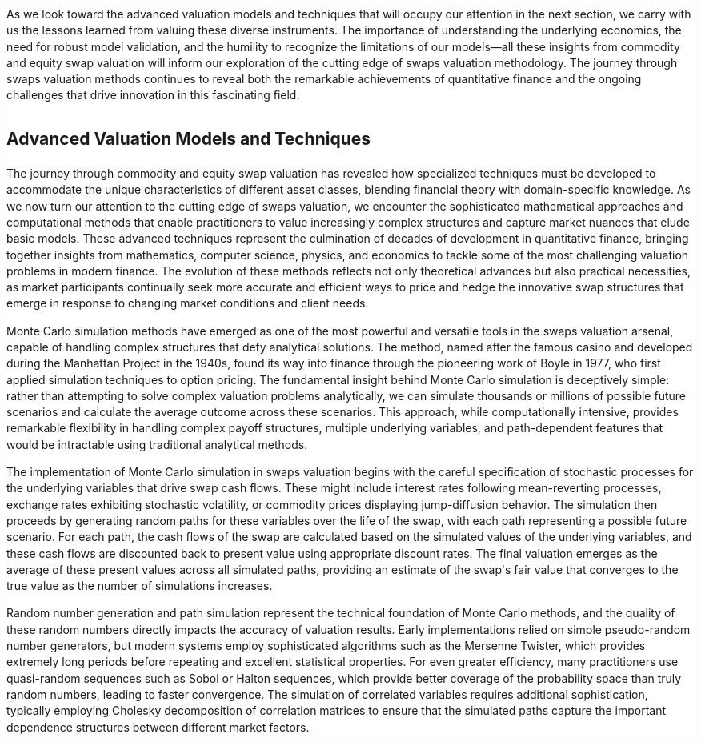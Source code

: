 As we look toward the advanced valuation models and techniques that will occupy our attention in the next section, we carry with us the lessons learned from valuing these diverse instruments. The importance of understanding the underlying economics, the need for robust model validation, and the humility to recognize the limitations of our models—all these insights from commodity and equity swap valuation will inform our exploration of the cutting edge of swaps valuation methodology. The journey through swaps valuation methods continues to reveal both the remarkable achievements of quantitative finance and the ongoing challenges that drive innovation in this fascinating field.

## Advanced Valuation Models and Techniques

The journey through commodity and equity swap valuation has revealed how specialized techniques must be developed to accommodate the unique characteristics of different asset classes, blending financial theory with domain-specific knowledge. As we now turn our attention to the cutting edge of swaps valuation, we encounter the sophisticated mathematical approaches and computational methods that enable practitioners to value increasingly complex structures and capture market nuances that elude basic models. These advanced techniques represent the culmination of decades of development in quantitative finance, bringing together insights from mathematics, computer science, physics, and economics to tackle some of the most challenging valuation problems in modern finance. The evolution of these methods reflects not only theoretical advances but also practical necessities, as market participants continually seek more accurate and efficient ways to price and hedge the innovative swap structures that emerge in response to changing market conditions and client needs.

Monte Carlo simulation methods have emerged as one of the most powerful and versatile tools in the swaps valuation arsenal, capable of handling complex structures that defy analytical solutions. The method, named after the famous casino and developed during the Manhattan Project in the 1940s, found its way into finance through the pioneering work of Boyle in 1977, who first applied simulation techniques to option pricing. The fundamental insight behind Monte Carlo simulation is deceptively simple: rather than attempting to solve complex valuation problems analytically, we can simulate thousands or millions of possible future scenarios and calculate the average outcome across these scenarios. This approach, while computationally intensive, provides remarkable flexibility in handling complex payoff structures, multiple underlying variables, and path-dependent features that would be intractable using traditional analytical methods.

The implementation of Monte Carlo simulation in swaps valuation begins with the careful specification of stochastic processes for the underlying variables that drive swap cash flows. These might include interest rates following mean-reverting processes, exchange rates exhibiting stochastic volatility, or commodity prices displaying jump-diffusion behavior. The simulation then proceeds by generating random paths for these variables over the life of the swap, with each path representing a possible future scenario. For each path, the cash flows of the swap are calculated based on the simulated values of the underlying variables, and these cash flows are discounted back to present value using appropriate discount rates. The final valuation emerges as the average of these present values across all simulated paths, providing an estimate of the swap's fair value that converges to the true value as the number of simulations increases.

Random number generation and path simulation represent the technical foundation of Monte Carlo methods, and the quality of these random numbers directly impacts the accuracy of valuation results. Early implementations relied on simple pseudo-random number generators, but modern systems employ sophisticated algorithms such as the Mersenne Twister, which provides extremely long periods before repeating and excellent statistical properties. For even greater efficiency, many practitioners use quasi-random sequences such as Sobol or Halton sequences, which provide better coverage of the probability space than truly random numbers, leading to faster convergence. The simulation of correlated variables requires additional sophistication, typically employing Cholesky decomposition of correlation matrices to ensure that the simulated paths capture the important dependence structures between different market factors.

